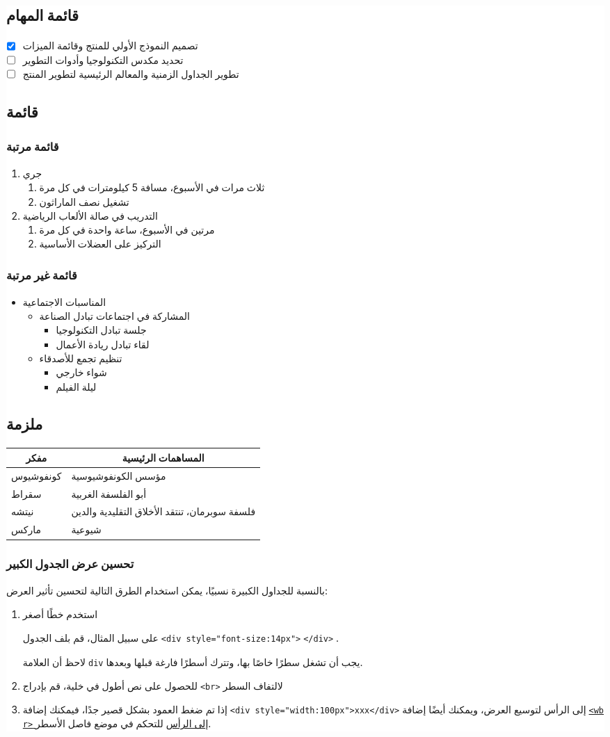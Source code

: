 ## قائمة المهام

- [x] تصميم النموذج الأولي للمنتج وقائمة الميزات
- [ ] تحديد مكدس التكنولوجيا وأدوات التطوير
- [ ] تطوير الجداول الزمنية والمعالم الرئيسية لتطوير المنتج

## قائمة

### قائمة مرتبة

1. جري
   1. ثلاث مرات في الأسبوع، مسافة 5 كيلومترات في كل مرة
   1. تشغيل نصف الماراثون
1. التدريب في صالة الألعاب الرياضية
   1. مرتين في الأسبوع، ساعة واحدة في كل مرة
   1. التركيز على العضلات الأساسية

### قائمة غير مرتبة

* المناسبات الاجتماعية
  - المشاركة في اجتماعات تبادل الصناعة
    + جلسة تبادل التكنولوجيا
    + لقاء تبادل ريادة الأعمال
  - تنظيم تجمع للأصدقاء
    + شواء خارجي
    + ليلة الفيلم

## ملزمة

| مفكر       | المساهمات الرئيسية                           |
|--------------|------------------------------------|
| كونفوشيوس         | مؤسس الكونفوشيوسية |
| سقراط     | أبو الفلسفة الغربية  |
| نيتشه         | فلسفة سوبرمان، تنتقد الأخلاق التقليدية والدين       |
| ماركس       | شيوعية |

### تحسين عرض الجدول الكبير

بالنسبة للجداول الكبيرة نسبيًا، يمكن استخدام الطرق التالية لتحسين تأثير العرض:

1. استخدم خطًا أصغر

   على سبيل المثال، قم بلف الجدول `<div style="font-size:14px">` `</div>` .

   لاحظ أن العلامة `div` يجب أن تشغل سطرًا خاصًا بها، وتترك أسطرًا فارغة قبلها وبعدها.
1. للحصول على نص أطول في خلية، قم بإدراج `<br>` لالتفاف السطر
1. إذا تم ضغط العمود بشكل قصير جدًا، فيمكنك إضافة `<div style="width:100px">xxx</div>` إلى الرأس لتوسيع العرض، ويمكنك أيضًا إضافة [`<wbr>` إلى الرأس](//developer.mozilla.org/docs/Web/HTML/Element/wbr) للتحكم في موضع فاصل الأسطر.
